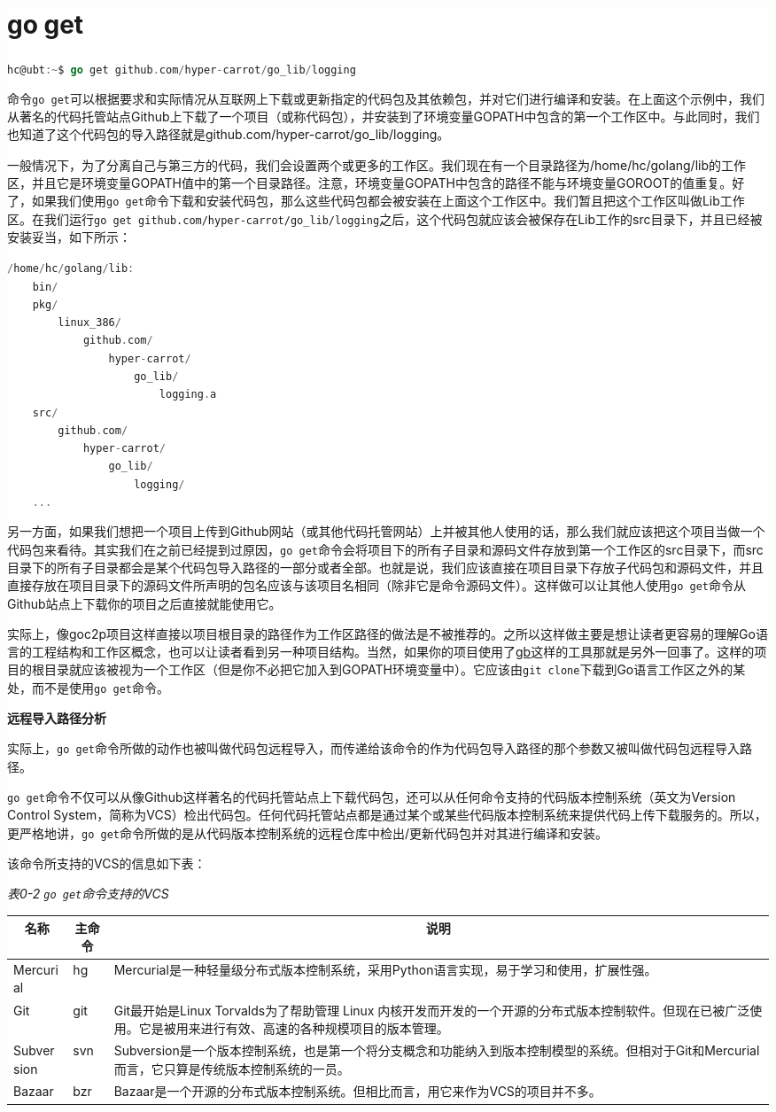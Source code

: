# go get

```go
hc@ubt:~$ go get github.com/hyper-carrot/go_lib/logging
```

命令`go get`可以根据要求和实际情况从互联网上下载或更新指定的代码包及其依赖包，并对它们进行编译和安装。在上面这个示例中，我们从著名的代码托管站点Github上下载了一个项目（或称代码包），并安装到了环境变量GOPATH中包含的第一个工作区中。与此同时，我们也知道了这个代码包的导入路径就是github.com/hyper-carrot/go_lib/logging。

一般情况下，为了分离自己与第三方的代码，我们会设置两个或更多的工作区。我们现在有一个目录路径为/home/hc/golang/lib的工作区，并且它是环境变量GOPATH值中的第一个目录路径。注意，环境变量GOPATH中包含的路径不能与环境变量GOROOT的值重复。好了，如果我们使用`go get`命令下载和安装代码包，那么这些代码包都会被安装在上面这个工作区中。我们暂且把这个工作区叫做Lib工作区。在我们运行`go get github.com/hyper-carrot/go_lib/logging`之后，这个代码包就应该会被保存在Lib工作的src目录下，并且已经被安装妥当，如下所示：

```go
/home/hc/golang/lib:
	bin/
	pkg/
		linux_386/
			github.com/
				hyper-carrot/
					go_lib/
						logging.a  
	src/
		github.com/
			hyper-carrot/
				go_lib/
					logging/
	...
```

另一方面，如果我们想把一个项目上传到Github网站（或其他代码托管网站）上并被其他人使用的话，那么我们就应该把这个项目当做一个代码包来看待。其实我们在之前已经提到过原因，`go get`命令会将项目下的所有子目录和源码文件存放到第一个工作区的src目录下，而src目录下的所有子目录都会是某个代码包导入路径的一部分或者全部。也就是说，我们应该直接在项目目录下存放子代码包和源码文件，并且直接存放在项目目录下的源码文件所声明的包名应该与该项目名相同（除非它是命令源码文件）。这样做可以让其他人使用`go get`命令从Github站点上下载你的项目之后直接就能使用它。

实际上，像goc2p项目这样直接以项目根目录的路径作为工作区路径的做法是不被推荐的。之所以这样做主要是想让读者更容易的理解Go语言的工程结构和工作区概念，也可以让读者看到另一种项目结构。当然，如果你的项目使用了[gb](https://github.com/constabulary/gb)这样的工具那就是另外一回事了。这样的项目的根目录就应该被视为一个工作区（但是你不必把它加入到GOPATH环境变量中）。它应该由`git clone`下载到Go语言工作区之外的某处，而不是使用`go get`命令。

**远程导入路径分析**

实际上，`go get`命令所做的动作也被叫做代码包远程导入，而传递给该命令的作为代码包导入路径的那个参数又被叫做代码包远程导入路径。

`go get`命令不仅可以从像Github这样著名的代码托管站点上下载代码包，还可以从任何命令支持的代码版本控制系统（英文为Version Control System，简称为VCS）检出代码包。任何代码托管站点都是通过某个或某些代码版本控制系统来提供代码上传下载服务的。所以，更严格地讲，`go get`命令所做的是从代码版本控制系统的远程仓库中检出/更新代码包并对其进行编译和安装。

该命令所支持的VCS的信息如下表：

_表0-2 ```go get```命令支持的VCS_

名称        | 主命令   | 说明
---------- | ------- | -----
Mercurial  | hg      | Mercurial是一种轻量级分布式版本控制系统，采用Python语言实现，易于学习和使用，扩展性强。
Git        | git     | Git最开始是Linux Torvalds为了帮助管理 Linux 内核开发而开发的一个开源的分布式版本控制软件。但现在已被广泛使用。它是被用来进行有效、高速的各种规模项目的版本管理。
Subversion | svn     | Subversion是一个版本控制系统，也是第一个将分支概念和功能纳入到版本控制模型的系统。但相对于Git和Mercurial而言，它只算是传统版本控制系统的一员。
Bazaar    | bzr      | 	  Bazaar是一个开源的分布式版本控制系统。但相比而言，用它来作为VCS的项目并不多。
